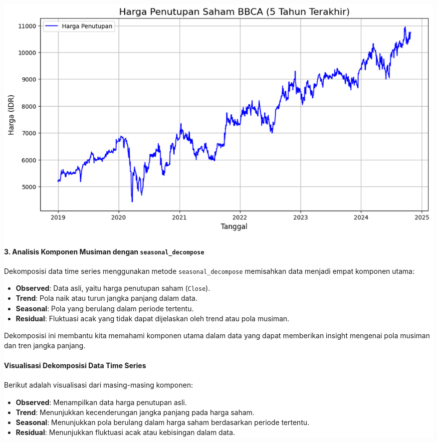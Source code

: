 ![Visualisasi Harga Penutupan Saham](image/harga-close.png)

#### 3. Analisis Komponen Musiman dengan `seasonal_decompose`

Dekomposisi data time series menggunakan metode `seasonal_decompose` memisahkan data menjadi empat komponen utama:
   - **Observed**: Data asli, yaitu harga penutupan saham (`Close`).
   - **Trend**: Pola naik atau turun jangka panjang dalam data.
   - **Seasonal**: Pola yang berulang dalam periode tertentu.
   - **Residual**: Fluktuasi acak yang tidak dapat dijelaskan oleh trend atau pola musiman.

Dekomposisi ini membantu kita memahami komponen utama dalam data yang dapat memberikan insight mengenai pola musiman dan tren jangka panjang.

#### Visualisasi Dekomposisi Data Time Series

Berikut adalah visualisasi dari masing-masing komponen:

- **Observed**: Menampilkan data harga penutupan asli.
- **Trend**: Menunjukkan kecenderungan jangka panjang pada harga saham.
- **Seasonal**: Menunjukkan pola berulang dalam harga saham berdasarkan periode tertentu.
- **Residual**: Menunjukkan fluktuasi acak atau kebisingan dalam data.
